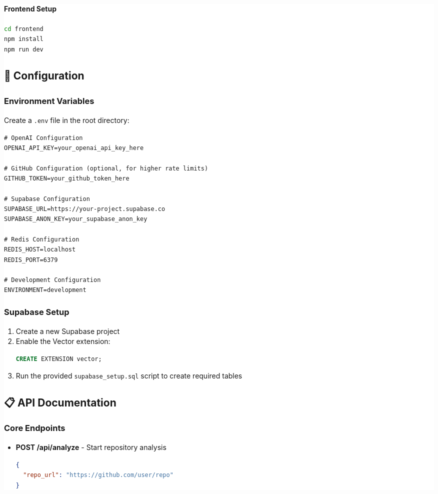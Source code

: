 #### Frontend Setup

```bash
cd frontend
npm install
npm run dev
```

## 🔧 Configuration

### Environment Variables

Create a `.env` file in the root directory:

```env
# OpenAI Configuration
OPENAI_API_KEY=your_openai_api_key_here

# GitHub Configuration (optional, for higher rate limits)
GITHUB_TOKEN=your_github_token_here

# Supabase Configuration
SUPABASE_URL=https://your-project.supabase.co
SUPABASE_ANON_KEY=your_supabase_anon_key

# Redis Configuration
REDIS_HOST=localhost
REDIS_PORT=6379

# Development Configuration
ENVIRONMENT=development
```

### Supabase Setup

1. Create a new Supabase project
2. Enable the Vector extension:
   ```sql
   CREATE EXTENSION vector;
   ```
3. Run the provided `supabase_setup.sql` script to create required tables

## 📋 API Documentation

### Core Endpoints

- **POST /api/analyze** - Start repository analysis
  ```json
  {
    "repo_url": "https://github.com/user/repo"
  }
  ```
